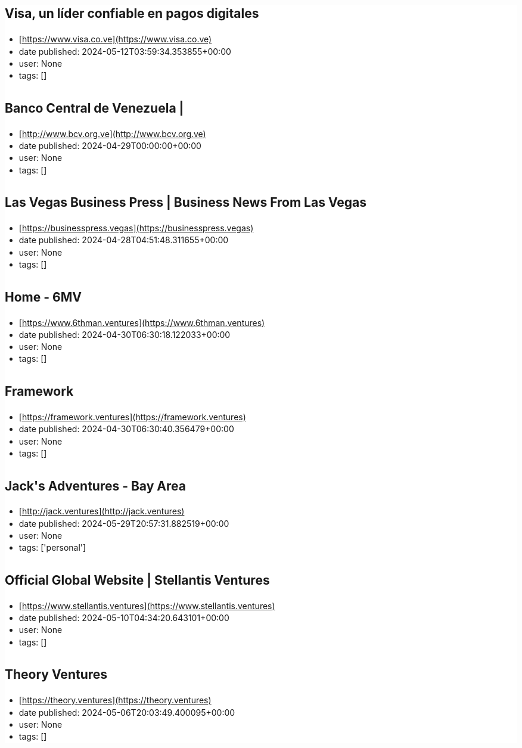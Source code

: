 ## Visa, un líder confiable en pagos digitales
 - [https://www.visa.co.ve](https://www.visa.co.ve)
 - date published: 2024-05-12T03:59:34.353855+00:00
 - user: None
 - tags: []

## Banco Central de Venezuela |
 - [http://www.bcv.org.ve](http://www.bcv.org.ve)
 - date published: 2024-04-29T00:00:00+00:00
 - user: None
 - tags: []

## Las Vegas Business Press | Business News From Las Vegas
 - [https://businesspress.vegas](https://businesspress.vegas)
 - date published: 2024-04-28T04:51:48.311655+00:00
 - user: None
 - tags: []

## Home - 6MV
 - [https://www.6thman.ventures](https://www.6thman.ventures)
 - date published: 2024-04-30T06:30:18.122033+00:00
 - user: None
 - tags: []

## Framework
 - [https://framework.ventures](https://framework.ventures)
 - date published: 2024-04-30T06:30:40.356479+00:00
 - user: None
 - tags: []

## Jack's Adventures - Bay Area
 - [http://jack.ventures](http://jack.ventures)
 - date published: 2024-05-29T20:57:31.882519+00:00
 - user: None
 - tags: ['personal']

## Official Global Website  | Stellantis Ventures
 - [https://www.stellantis.ventures](https://www.stellantis.ventures)
 - date published: 2024-05-10T04:34:20.643101+00:00
 - user: None
 - tags: []

## Theory Ventures
 - [https://theory.ventures](https://theory.ventures)
 - date published: 2024-05-06T20:03:49.400095+00:00
 - user: None
 - tags: []
